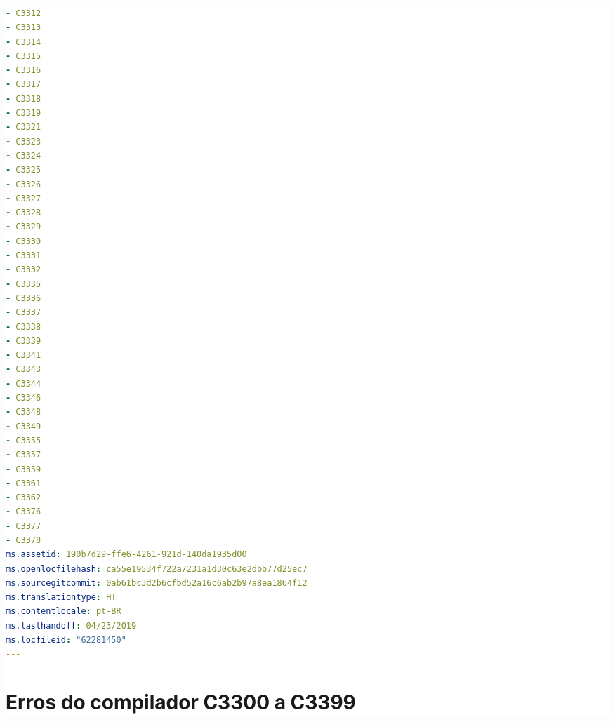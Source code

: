```yaml
- C3312
- C3313
- C3314
- C3315
- C3316
- C3317
- C3318
- C3319
- C3321
- C3323
- C3324
- C3325
- C3326
- C3327
- C3328
- C3329
- C3330
- C3331
- C3332
- C3335
- C3336
- C3337
- C3338
- C3339
- C3341
- C3343
- C3344
- C3346
- C3348
- C3349
- C3355
- C3357
- C3359
- C3361
- C3362
- C3376
- C3377
- C3378
ms.assetid: 190b7d29-ffe6-4261-921d-140da1935d00
ms.openlocfilehash: ca55e19534f722a7231a1d30c63e2dbb77d25ec7
ms.sourcegitcommit: 0ab61bc3d2b6cfbd52a16c6ab2b97a8ea1864f12
ms.translationtype: HT
ms.contentlocale: pt-BR
ms.lasthandoff: 04/23/2019
ms.locfileid: "62281450"
---
```

# <a name="compiler-errors-c3300-through-c3399"></a>Erros do compilador C3300 a C3399
